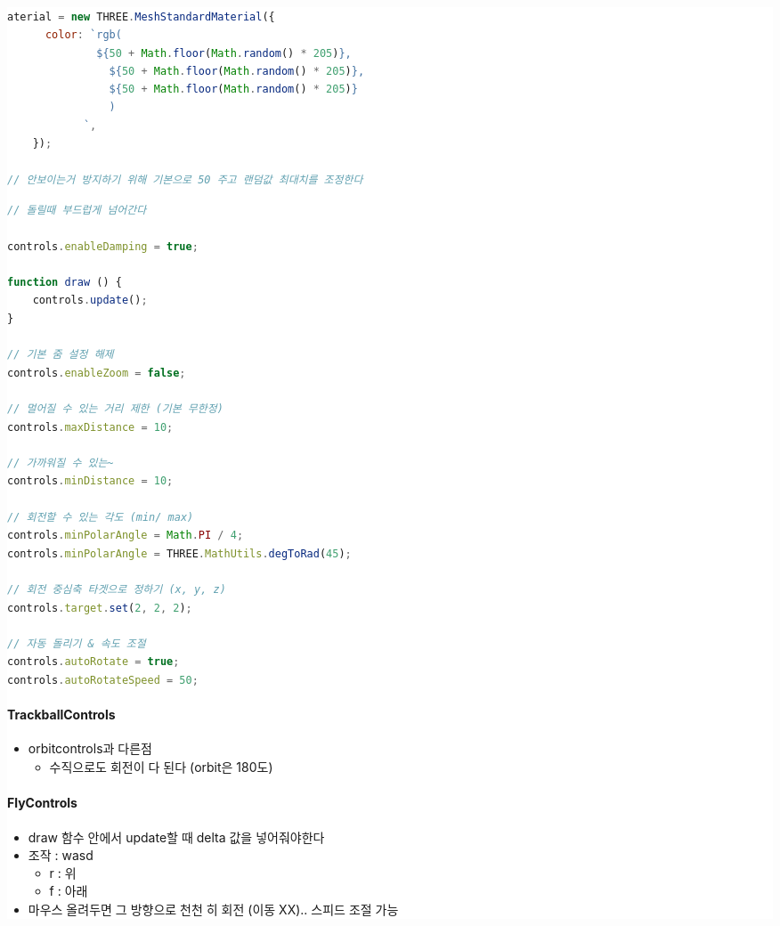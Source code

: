 ```js
aterial = new THREE.MeshStandardMaterial({
      color: `rgb(
			  ${50 + Math.floor(Math.random() * 205)},
				${50 + Math.floor(Math.random() * 205)},
				${50 + Math.floor(Math.random() * 205)}
				)
			`,
    });

// 안보이는거 방지하기 위해 기본으로 50 주고 랜덤값 최대치를 조정한다
```

```js
// 돌릴때 부드럽게 넘어간다

controls.enableDamping = true;

function draw () {
    controls.update();
}

// 기본 줌 설정 해제
controls.enableZoom = false;

// 멀어질 수 있는 거리 제한 (기본 무한정)
controls.maxDistance = 10;

// 가까워질 수 있는~ 
controls.minDistance = 10;

// 회전할 수 있는 각도 (min/ max)
controls.minPolarAngle = Math.PI / 4;
controls.minPolarAngle = THREE.MathUtils.degToRad(45);

// 회전 중심축 타겟으로 정하기 (x, y, z)
controls.target.set(2, 2, 2); 

// 자동 돌리기 & 속도 조절
controls.autoRotate = true;
controls.autoRotateSpeed = 50;
```



#### TrackballControls

- orbitcontrols과 다른점 
  - 수직으로도 회전이 다 된다 (orbit은 180도)



#### FlyControls

- draw 함수 안에서 update할 때 delta 값을 넣어줘야한다
- 조작 : wasd
  - r : 위 
  - f : 아래
- 마우스 올려두면 그 방향으로 천천 히  회전 (이동 XX).. 스피드 조절 가능
